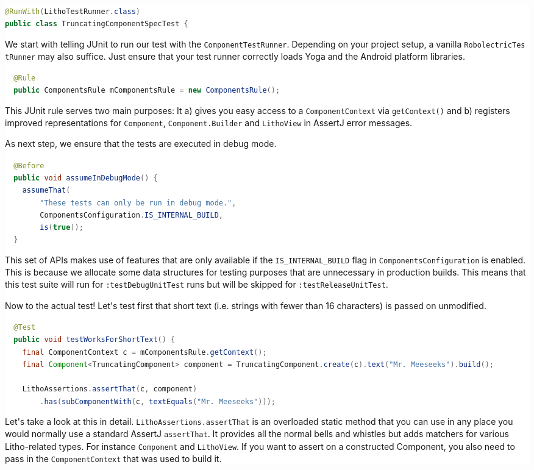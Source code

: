```java
@RunWith(LithoTestRunner.class)
public class TruncatingComponentSpecTest {
```

We start with telling JUnit to run our test with the `ComponentTestRunner`.
Depending on your project setup, a vanilla `RobolectricTestRunner` may also
suffice. Just ensure that your test runner correctly loads Yoga and the Android
platform libraries.

```java
  @Rule
  public ComponentsRule mComponentsRule = new ComponentsRule();
```

This JUnit rule serves two main purposes: It a) gives you easy access to a
`ComponentContext` via `getContext()` and b) registers improved representations
for `Component`, `Component.Builder` and `LithoView` in AssertJ error messages.

As next step, we ensure that the tests are executed in debug mode.

```java
  @Before
  public void assumeInDebugMode() {
    assumeThat(
        "These tests can only be run in debug mode.",
        ComponentsConfiguration.IS_INTERNAL_BUILD,
        is(true));
  }
```

This set of APIs makes use of features that are only available if the
`IS_INTERNAL_BUILD` flag in `ComponentsConfiguration` is enabled. This is
because we allocate some data structures for testing purposes that are
unnecessary in production builds. This means that this test suite will run for
`:testDebugUnitTest` runs but will be skipped for `:testReleaseUnitTest`.

Now to the actual test! Let's test first that short text (i.e. strings with fewer
than 16 characters) is passed on unmodified.

```java
  @Test
  public void testWorksForShortText() {
    final ComponentContext c = mComponentsRule.getContext();
    final Component<TruncatingComponent> component = TruncatingComponent.create(c).text("Mr. Meeseeks").build();

    LithoAssertions.assertThat(c, component)
        .has(subComponentWith(c, textEquals("Mr. Meeseeks")));
```

Let's take a look at this in detail. `LithoAssertions.assertThat` is an
overloaded static method that you can use in any place you would normally use a
standard AssertJ `assertThat`. It provides all the normal bells and whistles but
adds matchers for various Litho-related types. For instance `Component` and
`LithoView`. If you want to assert on a constructed Component, you also need to
pass in the `ComponentContext` that was used to build it.
